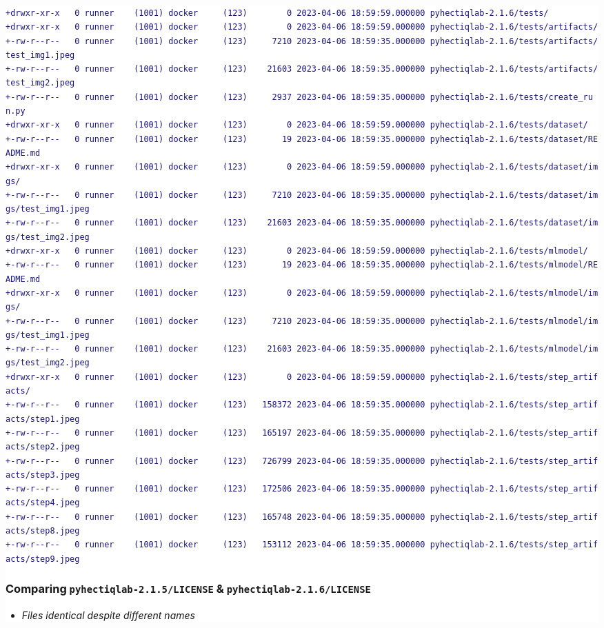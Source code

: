 ```diff
+drwxr-xr-x   0 runner    (1001) docker     (123)        0 2023-04-06 18:59:59.000000 pyhectiqlab-2.1.6/tests/
+drwxr-xr-x   0 runner    (1001) docker     (123)        0 2023-04-06 18:59:59.000000 pyhectiqlab-2.1.6/tests/artifacts/
+-rw-r--r--   0 runner    (1001) docker     (123)     7210 2023-04-06 18:59:35.000000 pyhectiqlab-2.1.6/tests/artifacts/test_img1.jpeg
+-rw-r--r--   0 runner    (1001) docker     (123)    21603 2023-04-06 18:59:35.000000 pyhectiqlab-2.1.6/tests/artifacts/test_img2.jpeg
+-rw-r--r--   0 runner    (1001) docker     (123)     2937 2023-04-06 18:59:35.000000 pyhectiqlab-2.1.6/tests/create_run.py
+drwxr-xr-x   0 runner    (1001) docker     (123)        0 2023-04-06 18:59:59.000000 pyhectiqlab-2.1.6/tests/dataset/
+-rw-r--r--   0 runner    (1001) docker     (123)       19 2023-04-06 18:59:35.000000 pyhectiqlab-2.1.6/tests/dataset/README.md
+drwxr-xr-x   0 runner    (1001) docker     (123)        0 2023-04-06 18:59:59.000000 pyhectiqlab-2.1.6/tests/dataset/imgs/
+-rw-r--r--   0 runner    (1001) docker     (123)     7210 2023-04-06 18:59:35.000000 pyhectiqlab-2.1.6/tests/dataset/imgs/test_img1.jpeg
+-rw-r--r--   0 runner    (1001) docker     (123)    21603 2023-04-06 18:59:35.000000 pyhectiqlab-2.1.6/tests/dataset/imgs/test_img2.jpeg
+drwxr-xr-x   0 runner    (1001) docker     (123)        0 2023-04-06 18:59:59.000000 pyhectiqlab-2.1.6/tests/mlmodel/
+-rw-r--r--   0 runner    (1001) docker     (123)       19 2023-04-06 18:59:35.000000 pyhectiqlab-2.1.6/tests/mlmodel/README.md
+drwxr-xr-x   0 runner    (1001) docker     (123)        0 2023-04-06 18:59:59.000000 pyhectiqlab-2.1.6/tests/mlmodel/imgs/
+-rw-r--r--   0 runner    (1001) docker     (123)     7210 2023-04-06 18:59:35.000000 pyhectiqlab-2.1.6/tests/mlmodel/imgs/test_img1.jpeg
+-rw-r--r--   0 runner    (1001) docker     (123)    21603 2023-04-06 18:59:35.000000 pyhectiqlab-2.1.6/tests/mlmodel/imgs/test_img2.jpeg
+drwxr-xr-x   0 runner    (1001) docker     (123)        0 2023-04-06 18:59:59.000000 pyhectiqlab-2.1.6/tests/step_artifacts/
+-rw-r--r--   0 runner    (1001) docker     (123)   158372 2023-04-06 18:59:35.000000 pyhectiqlab-2.1.6/tests/step_artifacts/step1.jpeg
+-rw-r--r--   0 runner    (1001) docker     (123)   165197 2023-04-06 18:59:35.000000 pyhectiqlab-2.1.6/tests/step_artifacts/step2.jpeg
+-rw-r--r--   0 runner    (1001) docker     (123)   726799 2023-04-06 18:59:35.000000 pyhectiqlab-2.1.6/tests/step_artifacts/step3.jpeg
+-rw-r--r--   0 runner    (1001) docker     (123)   172506 2023-04-06 18:59:35.000000 pyhectiqlab-2.1.6/tests/step_artifacts/step4.jpeg
+-rw-r--r--   0 runner    (1001) docker     (123)   165748 2023-04-06 18:59:35.000000 pyhectiqlab-2.1.6/tests/step_artifacts/step8.jpeg
+-rw-r--r--   0 runner    (1001) docker     (123)   153112 2023-04-06 18:59:35.000000 pyhectiqlab-2.1.6/tests/step_artifacts/step9.jpeg
```

### Comparing `pyhectiqlab-2.1.5/LICENSE` & `pyhectiqlab-2.1.6/LICENSE`

 * *Files identical despite different names*
